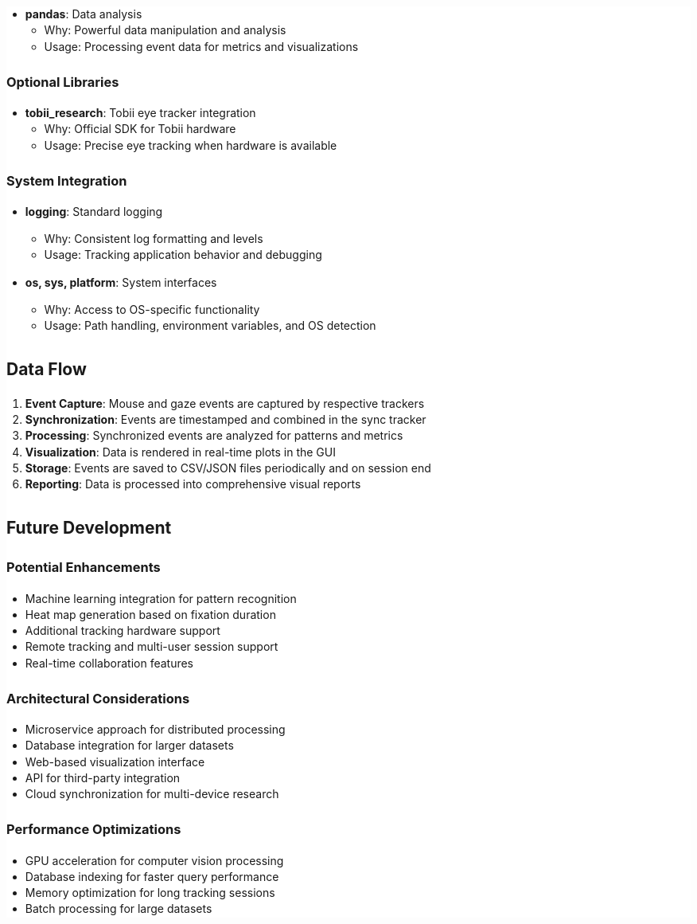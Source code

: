 - **pandas**: Data analysis
  - Why: Powerful data manipulation and analysis
  - Usage: Processing event data for metrics and visualizations

### Optional Libraries
- **tobii_research**: Tobii eye tracker integration
  - Why: Official SDK for Tobii hardware
  - Usage: Precise eye tracking when hardware is available

### System Integration
- **logging**: Standard logging
  - Why: Consistent log formatting and levels
  - Usage: Tracking application behavior and debugging

- **os, sys, platform**: System interfaces
  - Why: Access to OS-specific functionality
  - Usage: Path handling, environment variables, and OS detection

## Data Flow

1. **Event Capture**: Mouse and gaze events are captured by respective trackers
2. **Synchronization**: Events are timestamped and combined in the sync tracker
3. **Processing**: Synchronized events are analyzed for patterns and metrics
4. **Visualization**: Data is rendered in real-time plots in the GUI
5. **Storage**: Events are saved to CSV/JSON files periodically and on session end
6. **Reporting**: Data is processed into comprehensive visual reports

## Future Development

### Potential Enhancements
- Machine learning integration for pattern recognition
- Heat map generation based on fixation duration
- Additional tracking hardware support
- Remote tracking and multi-user session support
- Real-time collaboration features

### Architectural Considerations
- Microservice approach for distributed processing
- Database integration for larger datasets
- Web-based visualization interface
- API for third-party integration
- Cloud synchronization for multi-device research

### Performance Optimizations
- GPU acceleration for computer vision processing
- Database indexing for faster query performance
- Memory optimization for long tracking sessions
- Batch processing for large datasets 